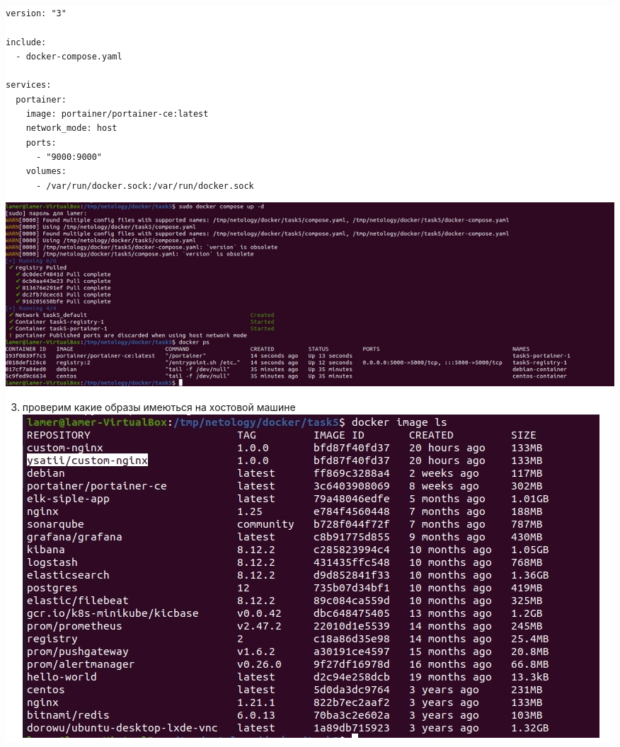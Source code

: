 ```
version: "3"

include:
  - docker-compose.yaml

services:
  portainer:
    image: portainer/portainer-ce:latest
    network_mode: host
    ports:
      - "9000:9000"
    volumes:
      - /var/run/docker.sock:/var/run/docker.sock
```
![Скриншот 13](https://github.com/ysatii/hw4-docker/blob/main/img/docker13.jpg)   

3. проверим какие образы имеються на хостовой машине
![Скриншот 14](https://github.com/ysatii/hw4-docker/blob/main/img/docker14.jpg) 
